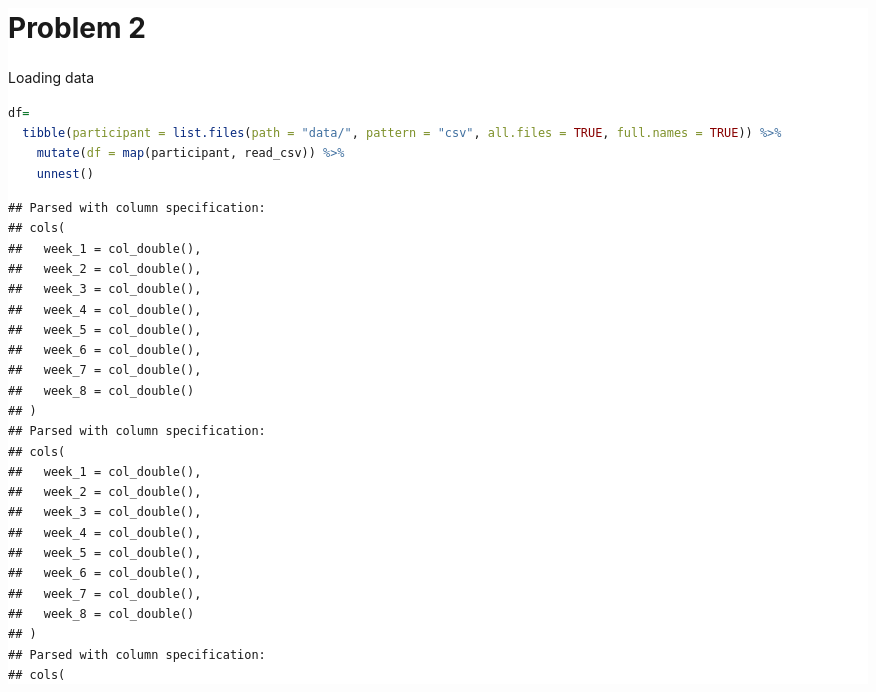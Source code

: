 # Problem 2

Loading data

``` r
df= 
  tibble(participant = list.files(path = "data/", pattern = "csv", all.files = TRUE, full.names = TRUE)) %>% 
    mutate(df = map(participant, read_csv)) %>% 
    unnest()
```

    ## Parsed with column specification:
    ## cols(
    ##   week_1 = col_double(),
    ##   week_2 = col_double(),
    ##   week_3 = col_double(),
    ##   week_4 = col_double(),
    ##   week_5 = col_double(),
    ##   week_6 = col_double(),
    ##   week_7 = col_double(),
    ##   week_8 = col_double()
    ## )
    ## Parsed with column specification:
    ## cols(
    ##   week_1 = col_double(),
    ##   week_2 = col_double(),
    ##   week_3 = col_double(),
    ##   week_4 = col_double(),
    ##   week_5 = col_double(),
    ##   week_6 = col_double(),
    ##   week_7 = col_double(),
    ##   week_8 = col_double()
    ## )
    ## Parsed with column specification:
    ## cols(